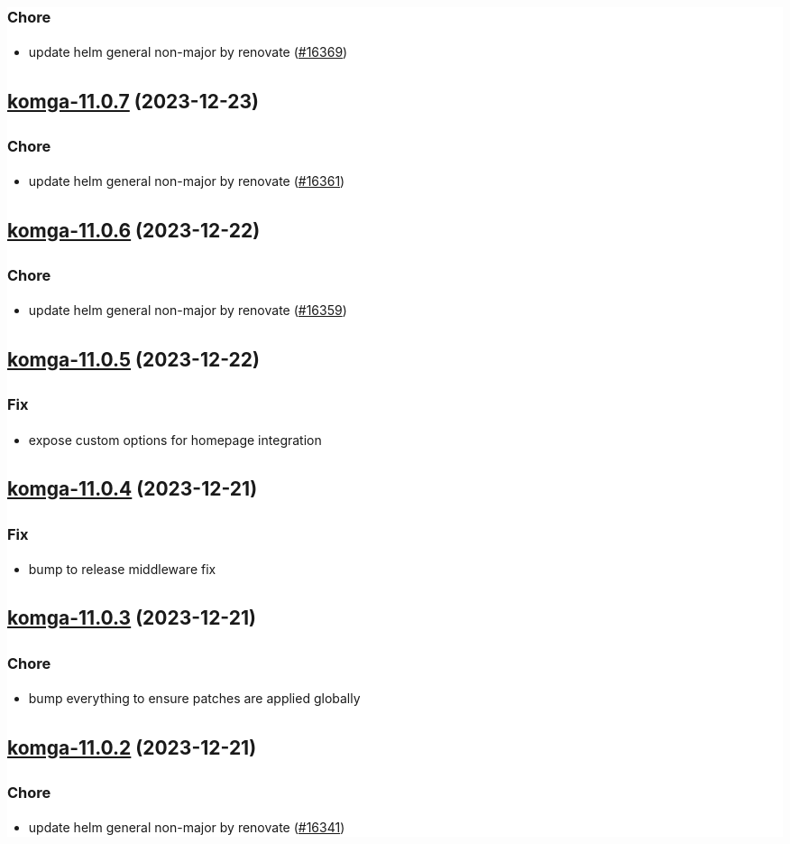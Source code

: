 ### Chore

- update helm general non-major by renovate ([#16369](https://github.com/truecharts/charts/issues/16369))

## [komga-11.0.7](https://github.com/truecharts/charts/compare/komga-11.0.6...komga-11.0.7) (2023-12-23)

### Chore

- update helm general non-major by renovate ([#16361](https://github.com/truecharts/charts/issues/16361))

## [komga-11.0.6](https://github.com/truecharts/charts/compare/komga-11.0.5...komga-11.0.6) (2023-12-22)

### Chore

- update helm general non-major by renovate ([#16359](https://github.com/truecharts/charts/issues/16359))

## [komga-11.0.5](https://github.com/truecharts/charts/compare/komga-11.0.4...komga-11.0.5) (2023-12-22)

### Fix

- expose custom options for homepage integration

## [komga-11.0.4](https://github.com/truecharts/charts/compare/komga-11.0.3...komga-11.0.4) (2023-12-21)

### Fix

- bump to release middleware fix

## [komga-11.0.3](https://github.com/truecharts/charts/compare/komga-11.0.2...komga-11.0.3) (2023-12-21)

### Chore

- bump everything to ensure patches are applied globally

## [komga-11.0.2](https://github.com/truecharts/charts/compare/komga-11.0.1...komga-11.0.2) (2023-12-21)

### Chore

- update helm general non-major by renovate ([#16341](https://github.com/truecharts/charts/issues/16341))
